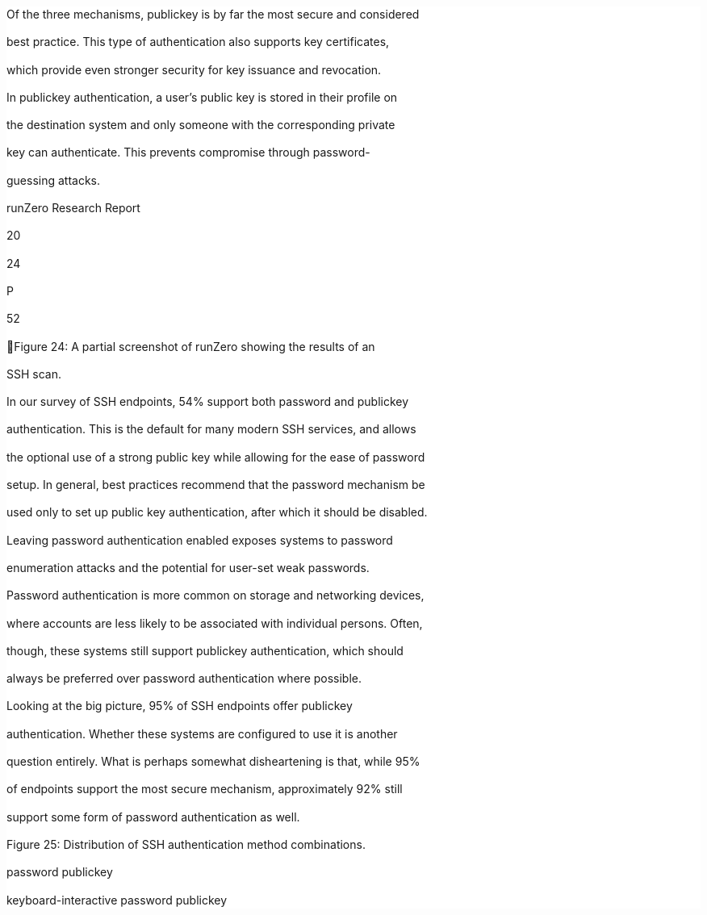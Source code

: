 Of the three mechanisms, publickey is by far the most secure and considered 

best practice. This type of authentication also supports key certificates, 

which provide even stronger security for key issuance and revocation. 

In publickey authentication, a user’s public key is stored in their profile on 

the destination system and only someone with the corresponding private 

key can authenticate. This prevents compromise through password\-

guessing attacks. 

runZero Research Report

20

24

P

52

Figure 24: A partial screenshot of runZero showing the results of an 

SSH scan.

In our survey of SSH endpoints, 54% support both password and publickey 

authentication. This is the default for many modern SSH services, and allows 

the optional use of a strong public key while allowing for the ease of password 

setup. In general, best practices recommend that the password mechanism be 

used only to set up public key authentication, after which it should be disabled. 

Leaving password authentication enabled exposes systems to password 

enumeration attacks and the potential for user\-set weak passwords.

Password authentication is more common on storage and networking devices, 

where accounts are less likely to be associated with individual persons. Often, 

though, these systems still support publickey authentication, which should 

always be preferred over password authentication where possible.

Looking at the big picture, 95% of SSH endpoints offer publickey 

authentication. Whether these systems are configured to use it is another 

question entirely. What is perhaps somewhat disheartening is that, while 95% 

of endpoints support the most secure mechanism, approximately 92% still 

support some form of password authentication as well.

Figure 25: Distribution of SSH authentication method combinations.

password publickey

keyboard\-interactive password publickey
